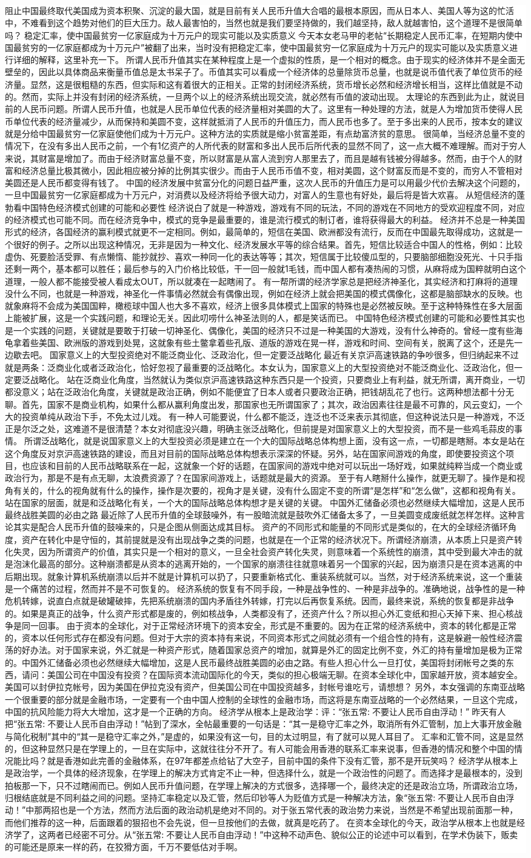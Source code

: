    阻止中国最终取代美国成为资本积聚、沉淀的最大国，就是目前有关人民币升值大合唱的最根本原因，而从日本人、美国人等为这的忙活中，不难看到这个趋势对他们的巨大压力。敌人最害怕的，当然也就是我们要坚持做的，我们越坚持，敌人就越害怕，这个道理不是很简单吗？
   稳定汇率，使中国最贫穷一亿家庭成为十万元户的现实可能以及实质意义
   今天本女老马甲的老帖“长期稳定人民币汇率，在短期内使中国最贫穷的一亿家庭都成为十万元户”被翻了出来，当时没有把稳定汇率，使中国最贫穷一亿家庭成为十万元户的现实可能以及实质意义进行详细的解释，这里补充一下。
   所谓人民币升值其实在某种程度上是一个虚拟的性质，是一个相对的概念。由于现实的经济体并不是全面无壁垒的，因此以具体商品来衡量币值总是太书呆子了。币值其实可以看成一个经济体的总量除货币总量，也就是说币值代表了单位货币的经济量。显然，这是很粗糙的东西，但实际和这有着很大的正相关。正常的封闭经济系统，货币增长必然和经济增长相当，这样比值就是不动的。然而，实际上并没有封闭的经济系统，一旦两个以上的经济系统出现交流，就必然有币值的波动出现。
   太理论的东西到此为止，就说目前的人民币问题。所谓人民币升值，也就是人民币单位代表的经济量相对美圆的大了。这里有一种处理的方法，就是人为增加货币使得人民币单位代表的经济量减少，从而保持和美圆不变，这样就抵消了人民币的升值压力，而人民币也多了。至于多出来的人民币，按本女的建议就是分给中国最贫穷一亿家庭使他们成为十万元户。这种方法的实质就是缩小贫富差距，有点劫富济贫的意思。
   很简单，当经济总量不变的情况下，在没有多出人民币之前，一个有1亿资产的人所代表的财富和多出人民币后所代表的显然不同了，这一点大概不难理解。而对于穷人来说，其财富是增加了。而由于经济财富总量不变，所以财富是从富人流到穷人那里去了，而且是越有钱被分得越多。然而，由于个人的财富和经济总量比极其微小，因此相应被分掉的比例其实很少。而由于人民币币值不变，相对美圆，这个财富反而是不变的，而穷人不管相对美圆还是人民币都变得有钱了。
   中国的经济发展中贫富分化的问题日益严重，这次人民币的升值压力是可以用最少代价去解决这个问题的，一旦中国最贫穷一亿家庭都成为十万元户，对消费以及经济将给予很大动力，对富人的生意也有好处，最后将是皆大欢喜。
   从短信经济的蓬勃看中国特色经济模式创建的可能和必要性
   经济说白了就是一种游戏，游戏有不同的玩法，不同的游戏在不同地方的受欢迎程度不同，对应的经济模式也可能不同。而在经济竞争中，模式的竞争是最重要的，谁是流行模式的制订者，谁将获得最大的利益。
   经济并不总是一种美国形式的经济，各国经济的赢利模式就更不一定相同。例如，最简单的，短信在美国、欧洲都没有流行，反而在中国最先取得成功，这就是一个很好的例子。之所以出现这种情况，无非是因为一种文化、经济发展水平等的综合结果。首先，短信比较适合中国人的性格，例如：比较虚伪、死要脸活受罪、有点懒惰、能抄就抄、喜欢一种同一化的表达等等；其次，短信属于比较傻瓜型的，只要脑部细胞没死光、十只手指还剩一两个，基本都可以胜任；最后参与的入门价格比较低，干一回一般就1毛钱，而中国人都有凑热闹的习惯，从麻将成为国粹就明白这个道理，一般人都不能接受被人看成太OUT，所以就凑在一起瞎闹了。
   有一帮所谓的经济学家总是把经济神圣化，其实经济和打麻将的道理没什么不同，也就是一种游戏，神圣化一件事情必然就会有偶像出现，例如在经济上就会把美国的模式偶像化，这都是脑部缺水的反映。也就象麻将不会成为美国国粹，橄榄球中国人也大多不喜欢，经济上很多具体模式上国家的特殊也是必然被反映。至于这种特殊性在多大层面上能被扩展，这是一个实践问题，和理论无关。因此叨唠什么神圣法则的人，都是笑话而已。
   中国特色经济模式创建的可能和必要性其实也是一个实践的问题，关键就是要敢于打破一切神圣化、偶像化，美国的经济只不过是一种美国的大游戏，没有什么神奇的。曾经一度有些海龟拿着些美国、欧洲版的游戏到处晃，这就象有些土鳖拿着些孔版、道版的游戏在晃一样，游戏和时间、空间有关，脱离了这个，还是先一边歇去吧。
   国家意义上的大型投资绝对不能泛商业化、泛政治化，但一定要泛战略化
   最近有关京沪高速铁路的争吵很多，但归纳起来不过就是两条：泛商业化或者泛政治化，恰好忽视了最重要的泛战略化。本女认为，国家意义上的大型投资绝对不能泛商业化、泛政治化，但一定要泛战略化。
   站在泛商业化角度，当然就认为类似京沪高速铁路这种东西只是一个投资，只要商业上有利益，就无所谓，离开商业，一切都没意义；站在泛政治化角度，关键就是政治正确，例如不能便宜了日本人或者只要政治正确，把钱胡乱花了也行。这两种想法都十分无聊。首先，国家不是商业机构，如果什么都从赢利角度出发，那国家也无所谓国家了；其次，政治因素往往是最不可靠的，风云变幻，一个大的投资单纯从政治下手，不免太过儿戏。
   有一种人可能要说，什么都不能泛，连泛也不泛来表示其彻底，但这种说法只是一种游戏，不泛正是尔泛之处，这难道不是很清楚？本女对彻底没兴趣，明确主张泛战略化，但前提是对国家意义上的大型投资，而不是一些鸡毛蒜皮的事情。
   所谓泛战略化，就是说国家意义上的大型投资必须是建立在一个大的国际战略总体构想上面，没有这一点，一切都是瞎掰。本女是站在这个角度反对京沪高速铁路的建设，而且对目前的国际战略总体构想表示深深的怀疑。另外，站在国家间游戏的角度，即使要投资这个项目，也应该和目前的人民币战略联系在一起，这就象一个好的话题，在国家间的游戏中绝对可以玩出一场好戏，如果就纯粹当成一个商业或政治行为，那是不是有点无聊，太浪费资源了？在国家间游戏上，话题就是最大的资源。
   至于有人瞎掰什么操作，就更无聊了。操作是和视角有关的，什么的视角就有什么的操作，操作是次要的，视角才是关键，没有什么固定不变的所谓“是怎样”和“怎么做”，这都和视角有关。站在国家的层面，就是和泛战略化有关，一个大的国际战略总体构想才是关键的关键。
   中国外汇储备必须也必然继续大幅增加，这是人民币最终战胜美圆的必由之路
   最近除了人民币升值的全球鼓噪外，有一股暗流就是鼓吹外汇储备太多了，一旦美圆变成废纸就怎样怎样。这种言论其实是配合人民币升值的鼓噪来的，只是企图从侧面达成其目标。
   资产的不同形式和能量的不同形式是类似的，在大的全球经济循环角度，资产在转化中是守恒的，其前提就是没有出现战争之类的问题，也就是在一个正常的经济状况下。所谓经济崩溃，从本质上只是资产转化失灵，因为所谓资产的价值，其实只是一个相对的意义，一旦全社会资产转化失灵，则意味着一个系统性的崩溃，其中受到最大冲击的就是泡沫化最高的部分。这种崩溃都是从资本的逃离开始的，一个国家的崩溃往往就意味着另一个国家的兴起，因为崩溃只是在资本逃离的中后期出现。就象计算机系统崩溃以后并不就是计算机可以扔了，只要重新格式化、重装系统就可以。当然，对于经济系统来说，这一个重装是一个痛苦的过程，然而并不是不可恢复的。
   经济系统的恢复有不同手段，一种是战争性的、一种是非战争的。准确地说，战争性的是一种危机转嫁，说直白点就是破罐破摔，先把系统崩溃的国内矛盾往外转嫁，打完以后再恢复系统。因而，最终来说，系统的恢复都是非战争的。如果是真正的战争，什么资产形式都是废的，例如核战争，人类都没有了，还资产什么？所以担心外汇变纸和担心天掉下来、担心核战争是同一回事。
   由于资本的全球化，对于正常经济环境下的资本安全，形式是不重要的。因为在正常的经济系统中，资本的转化都是正常的，资本以任何形式存在都没有问题。但对于大宗的资本持有来说，不同资本形式之间就必须有一个组合性的持有，这是躲避一般性经济震荡的好办法。对于国家来说，外汇就是一种资产形式，随着国家总资产的增加，就算是外汇的固定比例不变，外汇的持有量增加是极为正常的。中国外汇储备必须也必然继续大幅增加，这是人民币最终战胜美圆的必由之路。有些人担心什么一旦打仗，美国将封闭帐号之类的东西，请问：美国公司在中国没有投资？在国际资本流动国际化的今天，类似的担心极端无聊。在资本全球化中，国家越开放，资本越安全。美国可以封伊拉克帐号，因为美国在伊拉克没有资产，但美国公司在中国投资越多，封帐号谁吃亏，请想想？
   另外，本女强调的东南亚战略一个很重要的部分就是金融市场，一定要有一个由中国人控制的全球性的金融市场，而这将是东南亚战略的一个必然结果，一旦这个完成，中国的抗风险能力将大大增加，这才是一个正确的方向。
   经济学从根本上是政治学：评：“张五常: 不要让人民币自由浮动！”
   昨天有人把“张五常: 不要让人民币自由浮动！”帖到了深水，全帖最重要的一句话是：“其一是稳守汇率之外，取消所有外汇管制，加上大事开放金融与简化税制”其中的“其一是稳守汇率之外，”是虚的，如果没有这一句，目的太过明显，有了就可以晃人耳目了。
   汇率和汇管不同，这是显然的，但这种显然只是在学理上的，一旦在实际中，这就往往分不开了。有人可能会用香港的联系汇率来说事，但香港的情况和整个中国的情况能比吗？就是香港如此完善的金融体系，在97年都差点给钻了大空子，目前中国的条件下没有汇管，那不是开玩笑吗？
   经济学从根本上是政治学，一个具体的经济现象，在学理上的解决方式肯定不止一种，但选择什么，就是一个政治性的问题了。而选择才是最根本的，没到拍板那一下，只不过瞎闹而已。例如人民币升值问题，在学理上解决的方式很多，选择哪一个，最终决定的还是政治立场，所谓政治立场，归根结底就是不同利益之间的问题。坚持汇率稳定以及汇管，然后印钞等人为贬值方式是一种解决方法，象“张五常: 不要让人民币自由浮动！”中那两招也是一个方法，然而方法后面的政治动机是绝对不同的。对于张五常代表的政治势力来说，当然是不希望出现前面那一种，而他们推荐的这一种，后面跟着的狠招也不会先说，但一旦按他们的去做，就真是吃药了。
   在资本全球化的今天，政治学从根本上也就是经济学了，这两者已经密不可分。从“张五常: 不要让人民币自由浮动！”中这种不动声色、貌似公正的论述中可以看到，在学术伪装下，贩卖的可能还是原来一样的药，在狡猾方面，千万不要低估对手啊。　
